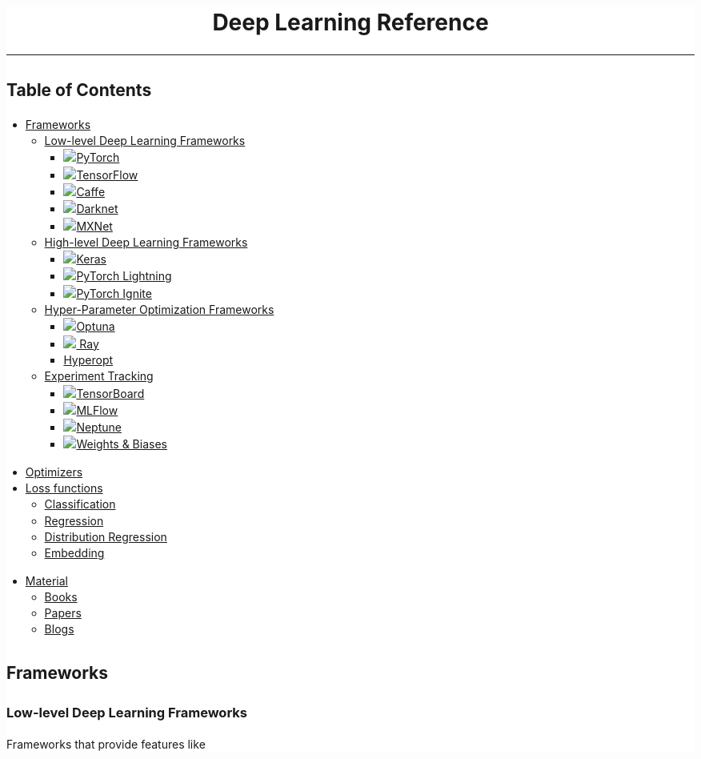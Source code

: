 <h1><center> Deep Learning Reference </center></h1>
<hr/>

## Table of Contents

- [Frameworks](#Frameworks)
    * [Low-level Deep Learning Frameworks](#Low-level-Deep-Learning-Frameworks)
        + [<img src="https://pytorch.org/favicon.ico" width="32" />PyTorch](#-Pytorch)
        + [<img src="https://www.tensorflow.org/favicon.ico" width="32" />TensorFlow](#-TensorFlow)
        + [<img src="https://caffe.berkeleyvision.org/images/caffeine-icon.png" width="32"/>Caffe](#-Caffe)
        + [<img src="https://pjreddie.com/static/icon.png" width="32"/>Darknet](#-Darknet)
        + [<img src="https://raw.githubusercontent.com/dmlc/web-data/master/mxnet/image/mxnet-icon.png" width="32"/>MXNet](#-MXNet)
     * [High-level Deep Learning Frameworks](#High-level-Deep-Learning-Frameworks)
        + [<img src="https://keras.io/favicon.ico" width="32">Keras](#-Keras)
        + [<img src="https://assets.website-files.com/5f76c986da6f6011315a6c45/5f7b485594e5335f56984a3c_Lightning_FavIcon.png" width="32">PyTorch Lightning](#-PyTorch-Lightning)
        + [<img src="https://pytorch.org/ignite/_static/ignite_logomark.svg" width=32 />PyTorch Ignite](#-PyTorch-Ignite)
    * [Hyper-Parameter Optimization Frameworks](#Hyper-Parameter-Optimization-Frameworks)
        + [<img src="https://optuna.org/assets/img/favicon.ico" width=32 />Optuna](#-Optuna)
        + [<img src="https://docs.ray.io/en/latest/_static/favicon.ico" width=32 /> Ray](#-Ray)
        + [Hyperopt](#Hyperopt)
    * [Experiment Tracking](#Experiment-Tracking)
    	+ [<img src="https://www.tensorflow.org/favicon.ico" width="32" />TensorBoard](#-TensorBoard)
    	+ [<img src="https://mlflow.org/favicon.ico" width=32 />MLFlow](#-MLFlow)
    	+ [<img src="https://i0.wp.com/neptune.ai/wp-content/uploads/2019/03/cropped-Artboard-12.png?fit=32%2C32&#038;ssl=1" width=32 />Neptune](#Neptune)
    	+ [<img src="https://wandb.ai/favicon.ico" width=32 />Weights & Biases](#Weight-&-Biases)
+ [Optimizers](#Optimizers)
+ [Loss functions](#Loss-functions)
  + [Classification](#Classification)
  + [Regression](#Regression)
  + [Distribution Regression](#Distribution-Regression)
  + [Embedding](#Embedding)
- [Material](#Material)
  * [Books](#Books)
  * [Papers](#Papers)
  * [Blogs](#Blogs)

## Frameworks

### Low-level Deep Learning Frameworks

Frameworks that provide features like
